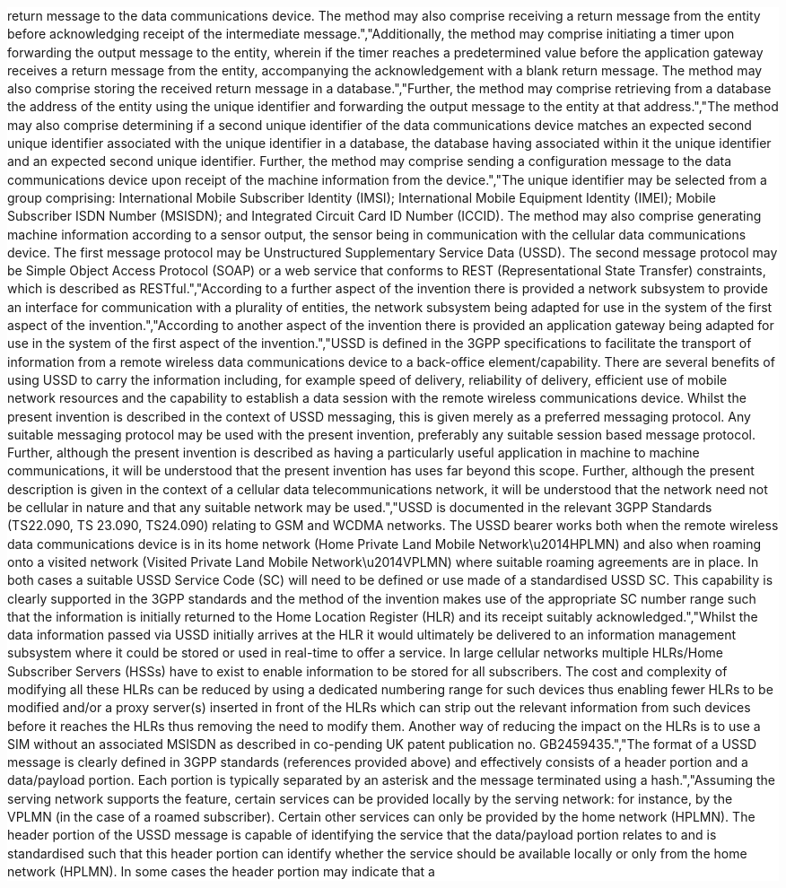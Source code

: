 return message to the data communications device. The method may also comprise receiving a return message from the entity before acknowledging receipt of the intermediate message.","Additionally, the method may comprise initiating a timer upon forwarding the output message to the entity, wherein if the timer reaches a predetermined value before the application gateway receives a return message from the entity, accompanying the acknowledgement with a blank return message. The method may also comprise storing the received return message in a database.","Further, the method may comprise retrieving from a database the address of the entity using the unique identifier and forwarding the output message to the entity at that address.","The method may also comprise determining if a second unique identifier of the data communications device matches an expected second unique identifier associated with the unique identifier in a database, the database having associated within it the unique identifier and an expected second unique identifier. Further, the method may comprise sending a configuration message to the data communications device upon receipt of the machine information from the device.","The unique identifier may be selected from a group comprising: International Mobile Subscriber Identity (IMSI); International Mobile Equipment Identity (IMEI); Mobile Subscriber ISDN Number (MSISDN); and Integrated Circuit Card ID Number (ICCID). The method may also comprise generating machine information according to a sensor output, the sensor being in communication with the cellular data communications device. The first message protocol may be Unstructured Supplementary Service Data (USSD). The second message protocol may be Simple Object Access Protocol (SOAP) or a web service that conforms to REST (Representational State Transfer) constraints, which is described as RESTful.","According to a further aspect of the invention there is provided a network subsystem to provide an interface for communication with a plurality of entities, the network subsystem being adapted for use in the system of the first aspect of the invention.","According to another aspect of the invention there is provided an application gateway being adapted for use in the system of the first aspect of the invention.","USSD is defined in the 3GPP specifications to facilitate the transport of information from a remote wireless data communications device to a back-office element\/capability. There are several benefits of using USSD to carry the information including, for example speed of delivery, reliability of delivery, efficient use of mobile network resources and the capability to establish a data session with the remote wireless communications device. Whilst the present invention is described in the context of USSD messaging, this is given merely as a preferred messaging protocol. Any suitable messaging protocol may be used with the present invention, preferably any suitable session based message protocol. Further, although the present invention is described as having a particularly useful application in machine to machine communications, it will be understood that the present invention has uses far beyond this scope. Further, although the present description is given in the context of a cellular data telecommunications network, it will be understood that the network need not be cellular in nature and that any suitable network may be used.","USSD is documented in the relevant 3GPP Standards (TS22.090, TS 23.090, TS24.090) relating to GSM and WCDMA networks. The USSD bearer works both when the remote wireless data communications device is in its home network (Home Private Land Mobile Network\u2014HPLMN) and also when roaming onto a visited network (Visited Private Land Mobile Network\u2014VPLMN) where suitable roaming agreements are in place. In both cases a suitable USSD Service Code (SC) will need to be defined or use made of a standardised USSD SC. This capability is clearly supported in the 3GPP standards and the method of the invention makes use of the appropriate SC number range such that the information is initially returned to the Home Location Register (HLR) and its receipt suitably acknowledged.","Whilst the data information passed via USSD initially arrives at the HLR it would ultimately be delivered to an information management subsystem where it could be stored or used in real-time to offer a service. In large cellular networks multiple HLRs\/Home Subscriber Servers (HSSs) have to exist to enable information to be stored for all subscribers. The cost and complexity of modifying all these HLRs can be reduced by using a dedicated numbering range for such devices thus enabling fewer HLRs to be modified and\/or a proxy server(s) inserted in front of the HLRs which can strip out the relevant information from such devices before it reaches the HLRs thus removing the need to modify them. Another way of reducing the impact on the HLRs is to use a SIM without an associated MSISDN as described in co-pending UK patent publication no. GB2459435.","The format of a USSD message is clearly defined in 3GPP standards (references provided above) and effectively consists of a header portion and a data\/payload portion. Each portion is typically separated by an asterisk and the message terminated using a hash.","Assuming the serving network supports the feature, certain services can be provided locally by the serving network: for instance, by the VPLMN (in the case of a roamed subscriber). Certain other services can only be provided by the home network (HPLMN). The header portion of the USSD message is capable of identifying the service that the data\/payload portion relates to and is standardised such that this header portion can identify whether the service should be available locally or only from the home network (HPLMN). In some cases the header portion may indicate that a